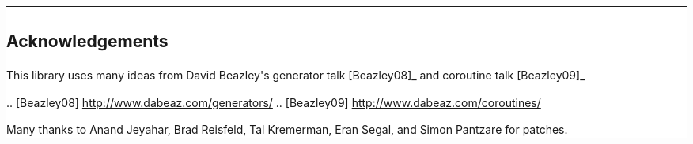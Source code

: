 

----------------
Acknowledgements
----------------

This library uses many ideas from David Beazley's generator talk [Beazley08]_ and coroutine talk [Beazley09]_

.. [Beazley08] http://www.dabeaz.com/generators/
.. [Beazley09] http://www.dabeaz.com/coroutines/

Many thanks to Anand Jeyahar, Brad Reisfeld, Tal Kremerman, Eran Segal, and Simon Pantzare for patches.
 

